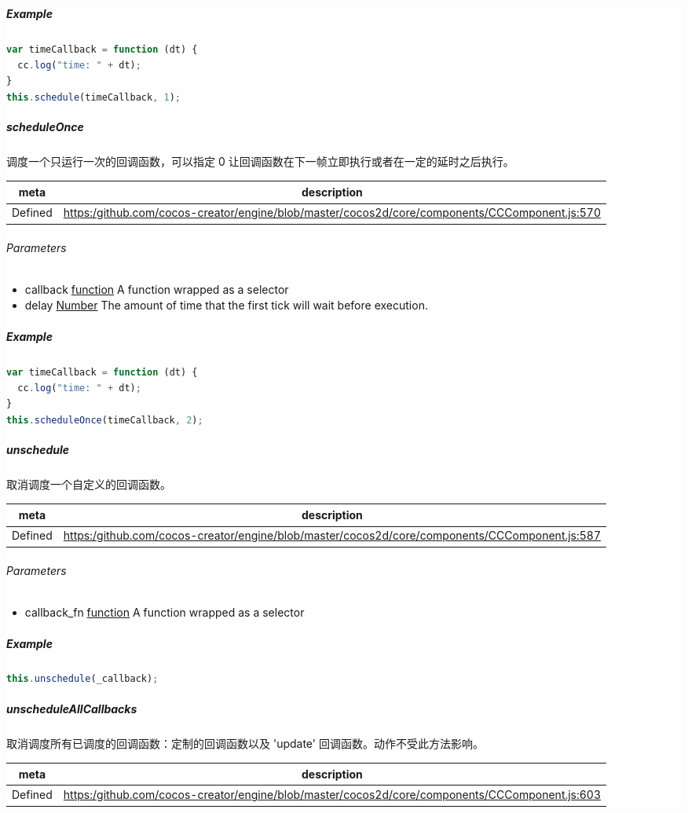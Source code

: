 ##### Example

```js
var timeCallback = function (dt) {
  cc.log("time: " + dt);
}
this.schedule(timeCallback, 1);
```

##### scheduleOnce

调度一个只运行一次的回调函数，可以指定 0 让回调函数在下一帧立即执行或者在一定的延时之后执行。

| meta | description |
|------|-------------|
| Defined | [https:/github.com/cocos-creator/engine/blob/master/cocos2d/core/components/CCComponent.js:570](https:/github.com/cocos-creator/engine/blob/master/cocos2d/core/components/CCComponent.js#L570) |

###### Parameters
- callback <a href="https://developer.mozilla.org/en/JavaScript/Reference/Global_Objects/Function" class="crosslink external" target="_blank">function</a> A function wrapped as a selector
- delay <a href="https://developer.mozilla.org/en/JavaScript/Reference/Global_Objects/Number" class="crosslink external" target="_blank">Number</a> The amount of time that the first tick will wait before execution.

##### Example

```js
var timeCallback = function (dt) {
  cc.log("time: " + dt);
}
this.scheduleOnce(timeCallback, 2);
```

##### unschedule

取消调度一个自定义的回调函数。

| meta | description |
|------|-------------|
| Defined | [https:/github.com/cocos-creator/engine/blob/master/cocos2d/core/components/CCComponent.js:587](https:/github.com/cocos-creator/engine/blob/master/cocos2d/core/components/CCComponent.js#L587) |

###### Parameters
- callback_fn <a href="https://developer.mozilla.org/en/JavaScript/Reference/Global_Objects/Function" class="crosslink external" target="_blank">function</a> A function wrapped as a selector

##### Example

```js
this.unschedule(_callback);
```

##### unscheduleAllCallbacks

取消调度所有已调度的回调函数：定制的回调函数以及 'update' 回调函数。动作不受此方法影响。

| meta | description |
|------|-------------|
| Defined | [https:/github.com/cocos-creator/engine/blob/master/cocos2d/core/components/CCComponent.js:603](https:/github.com/cocos-creator/engine/blob/master/cocos2d/core/components/CCComponent.js#L603) |
